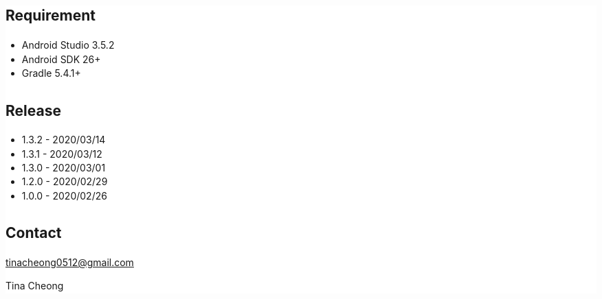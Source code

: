 ## Requirement
- Android Studio 3.5.2
- Android SDK 26+
- Gradle 5.4.1+

## Release
- 1.3.2 - 2020/03/14
- 1.3.1 - 2020/03/12 
- 1.3.0 - 2020/03/01
- 1.2.0 - 2020/02/29
- 1.0.0 - 2020/02/26

## Contact
<tinacheong0512@gmail.com>

Tina Cheong

